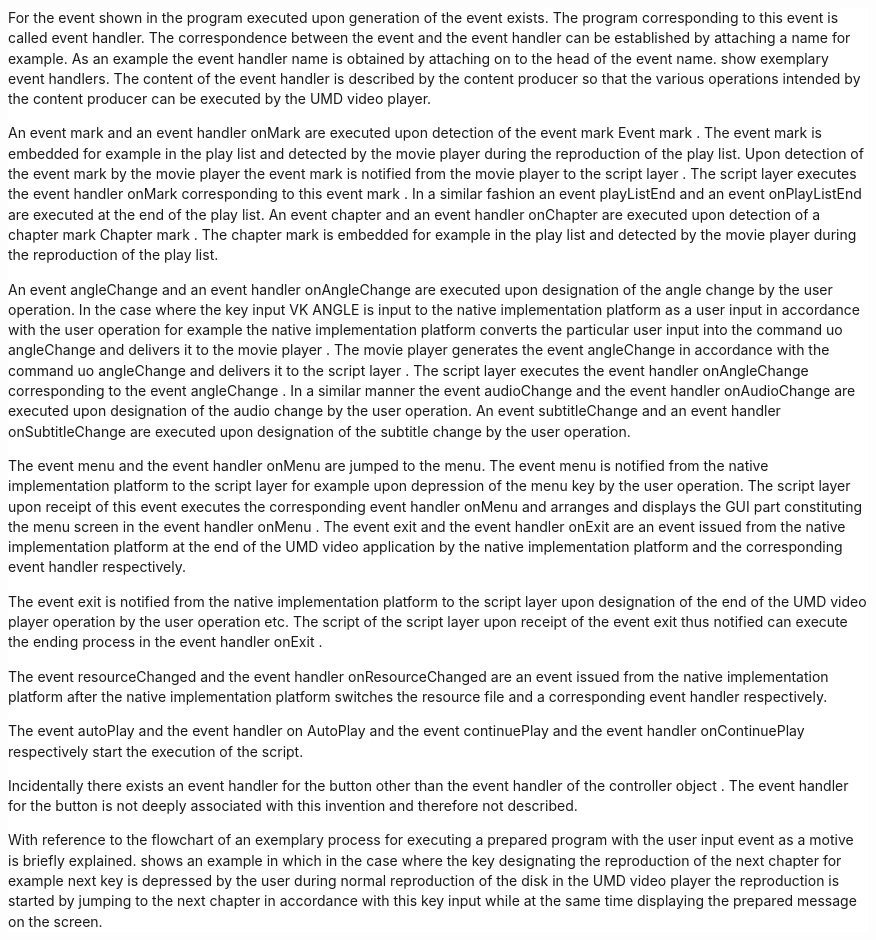 For the event shown in the program executed upon generation of the event exists. The program corresponding to this event is called event handler. The correspondence between the event and the event handler can be established by attaching a name for example. As an example the event handler name is obtained by attaching on to the head of the event name. show exemplary event handlers. The content of the event handler is described by the content producer so that the various operations intended by the content producer can be executed by the UMD video player.

An event mark and an event handler onMark are executed upon detection of the event mark Event mark . The event mark is embedded for example in the play list and detected by the movie player during the reproduction of the play list. Upon detection of the event mark by the movie player the event mark is notified from the movie player to the script layer . The script layer executes the event handler onMark corresponding to this event mark . In a similar fashion an event playListEnd and an event onPlayListEnd are executed at the end of the play list. An event chapter and an event handler onChapter are executed upon detection of a chapter mark Chapter mark . The chapter mark is embedded for example in the play list and detected by the movie player during the reproduction of the play list.

An event angleChange and an event handler onAngleChange are executed upon designation of the angle change by the user operation. In the case where the key input VK ANGLE is input to the native implementation platform as a user input in accordance with the user operation for example the native implementation platform converts the particular user input into the command uo angleChange and delivers it to the movie player . The movie player generates the event angleChange in accordance with the command uo angleChange and delivers it to the script layer . The script layer executes the event handler onAngleChange corresponding to the event angleChange . In a similar manner the event audioChange and the event handler onAudioChange are executed upon designation of the audio change by the user operation. An event subtitleChange and an event handler onSubtitleChange are executed upon designation of the subtitle change by the user operation.

The event menu and the event handler onMenu are jumped to the menu. The event menu is notified from the native implementation platform to the script layer for example upon depression of the menu key by the user operation. The script layer upon receipt of this event executes the corresponding event handler onMenu and arranges and displays the GUI part constituting the menu screen in the event handler onMenu . The event exit and the event handler onExit are an event issued from the native implementation platform at the end of the UMD video application by the native implementation platform and the corresponding event handler respectively.

The event exit is notified from the native implementation platform to the script layer upon designation of the end of the UMD video player operation by the user operation etc. The script of the script layer upon receipt of the event exit thus notified can execute the ending process in the event handler onExit .

The event resourceChanged and the event handler onResourceChanged are an event issued from the native implementation platform after the native implementation platform switches the resource file and a corresponding event handler respectively.

The event autoPlay and the event handler on AutoPlay and the event continuePlay and the event handler onContinuePlay respectively start the execution of the script.

Incidentally there exists an event handler for the button other than the event handler of the controller object . The event handler for the button is not deeply associated with this invention and therefore not described.

With reference to the flowchart of an exemplary process for executing a prepared program with the user input event as a motive is briefly explained. shows an example in which in the case where the key designating the reproduction of the next chapter for example next key is depressed by the user during normal reproduction of the disk in the UMD video player the reproduction is started by jumping to the next chapter in accordance with this key input while at the same time displaying the prepared message on the screen.
